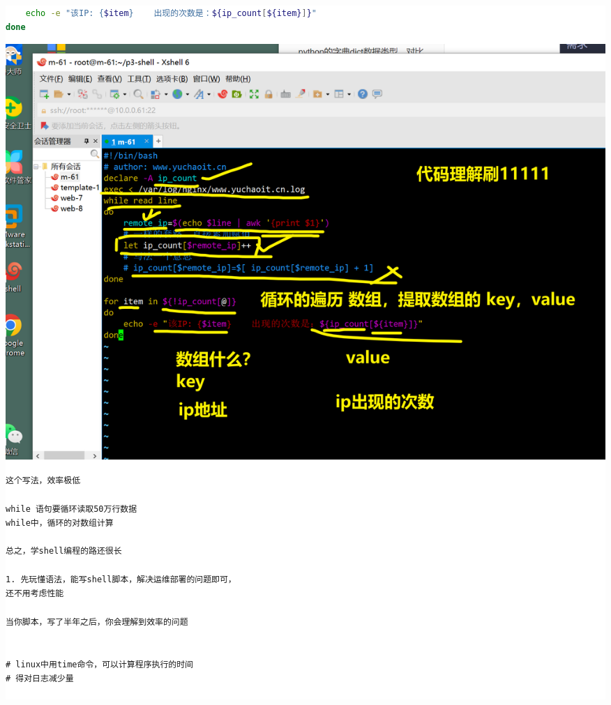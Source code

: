 ```bash
    echo -e "该IP: {$item}    出现的次数是：${ip_count[${item}]}"
done

```

![image-20220705134119231](pic/image-20220705134119231.png)

```
这个写法，效率极低

while 语句要循环读取50万行数据
while中，循环的对数组计算

总之，学shell编程的路还很长

1. 先玩懂语法，能写shell脚本，解决运维部署的问题即可，
还不用考虑性能

当你脚本，写了半年之后，你会理解到效率的问题


# linux中用time命令，可以计算程序执行的时间
# 得对日志减少量


```
